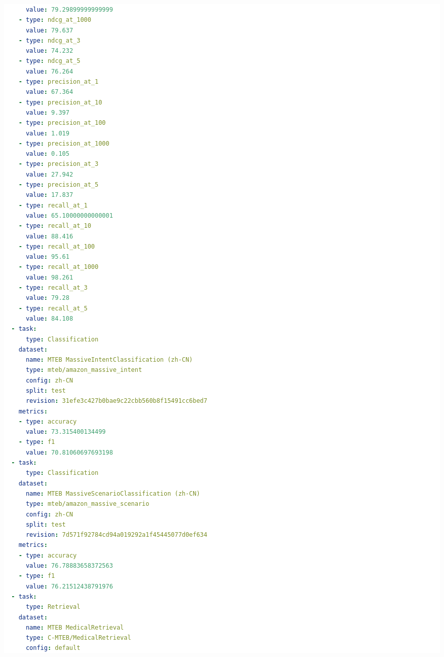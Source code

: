 ```yaml
      value: 79.29899999999999
    - type: ndcg_at_1000
      value: 79.637
    - type: ndcg_at_3
      value: 74.232
    - type: ndcg_at_5
      value: 76.264
    - type: precision_at_1
      value: 67.364
    - type: precision_at_10
      value: 9.397
    - type: precision_at_100
      value: 1.019
    - type: precision_at_1000
      value: 0.105
    - type: precision_at_3
      value: 27.942
    - type: precision_at_5
      value: 17.837
    - type: recall_at_1
      value: 65.10000000000001
    - type: recall_at_10
      value: 88.416
    - type: recall_at_100
      value: 95.61
    - type: recall_at_1000
      value: 98.261
    - type: recall_at_3
      value: 79.28
    - type: recall_at_5
      value: 84.108
  - task:
      type: Classification
    dataset:
      name: MTEB MassiveIntentClassification (zh-CN)
      type: mteb/amazon_massive_intent
      config: zh-CN
      split: test
      revision: 31efe3c427b0bae9c22cbb560b8f15491cc6bed7
    metrics:
    - type: accuracy
      value: 73.315400134499
    - type: f1
      value: 70.81060697693198
  - task:
      type: Classification
    dataset:
      name: MTEB MassiveScenarioClassification (zh-CN)
      type: mteb/amazon_massive_scenario
      config: zh-CN
      split: test
      revision: 7d571f92784cd94a019292a1f45445077d0ef634
    metrics:
    - type: accuracy
      value: 76.78883658372563
    - type: f1
      value: 76.21512438791976
  - task:
      type: Retrieval
    dataset:
      name: MTEB MedicalRetrieval
      type: C-MTEB/MedicalRetrieval
      config: default
```